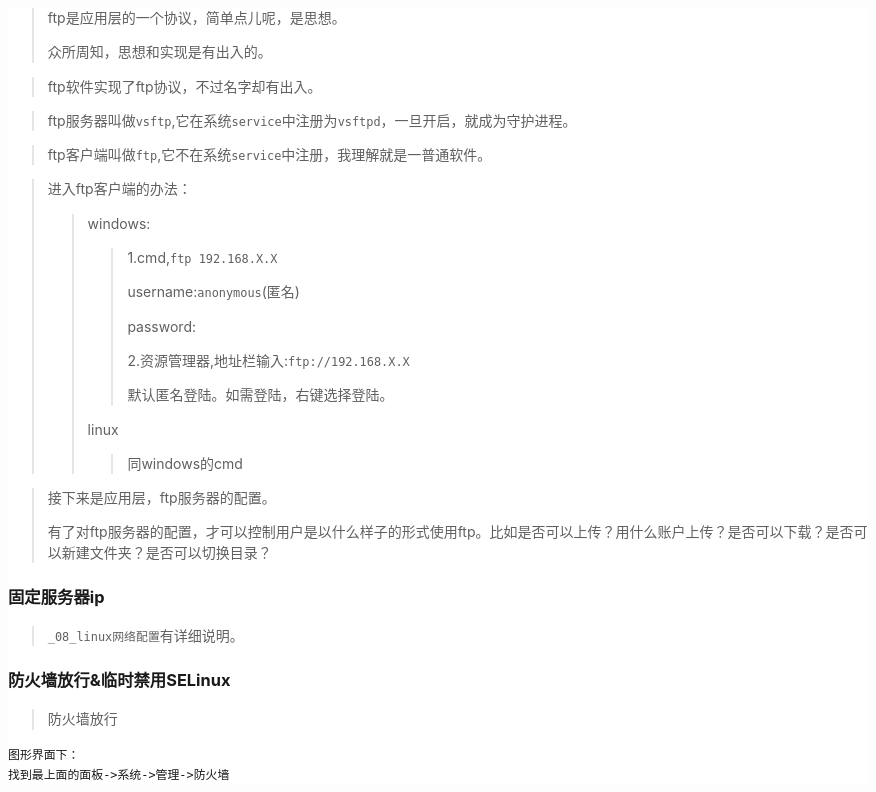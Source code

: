 > ftp是应用层的一个协议，简单点儿呢，是思想。
>
> 众所周知，思想和实现是有出入的。

> ftp软件实现了ftp协议，不过名字却有出入。

> ftp服务器叫做`vsftp`,它在系统`service`中注册为`vsftpd`，一旦开启，就成为守护进程。

> ftp客户端叫做`ftp`,它不在系统`service`中注册，我理解就是一普通软件。

> 进入ftp客户端的办法：
>
> > windows:
> >
> > > 1.cmd,`ftp 192.168.X.X`
> > >
> > > username:`anonymous`(匿名)
> > >
> > > password:
> > >
> > > 2.资源管理器,地址栏输入:`ftp://192.168.X.X`
> > >
> > > 默认匿名登陆。如需登陆，右键选择登陆。
> >
> > linux
> >
> > > 同windows的cmd

> 接下来是应用层，ftp服务器的配置。
>
> 有了对ftp服务器的配置，才可以控制用户是以什么样子的形式使用ftp。比如是否可以上传？用什么账户上传？是否可以下载？是否可以新建文件夹？是否可以切换目录？

### 固定服务器ip

> `_08_linux网络配置`有详细说明。

### 防火墙放行&临时禁用SELinux

> 防火墙放行

```
图形界面下：
找到最上面的面板->系统->管理->防火墙
```
